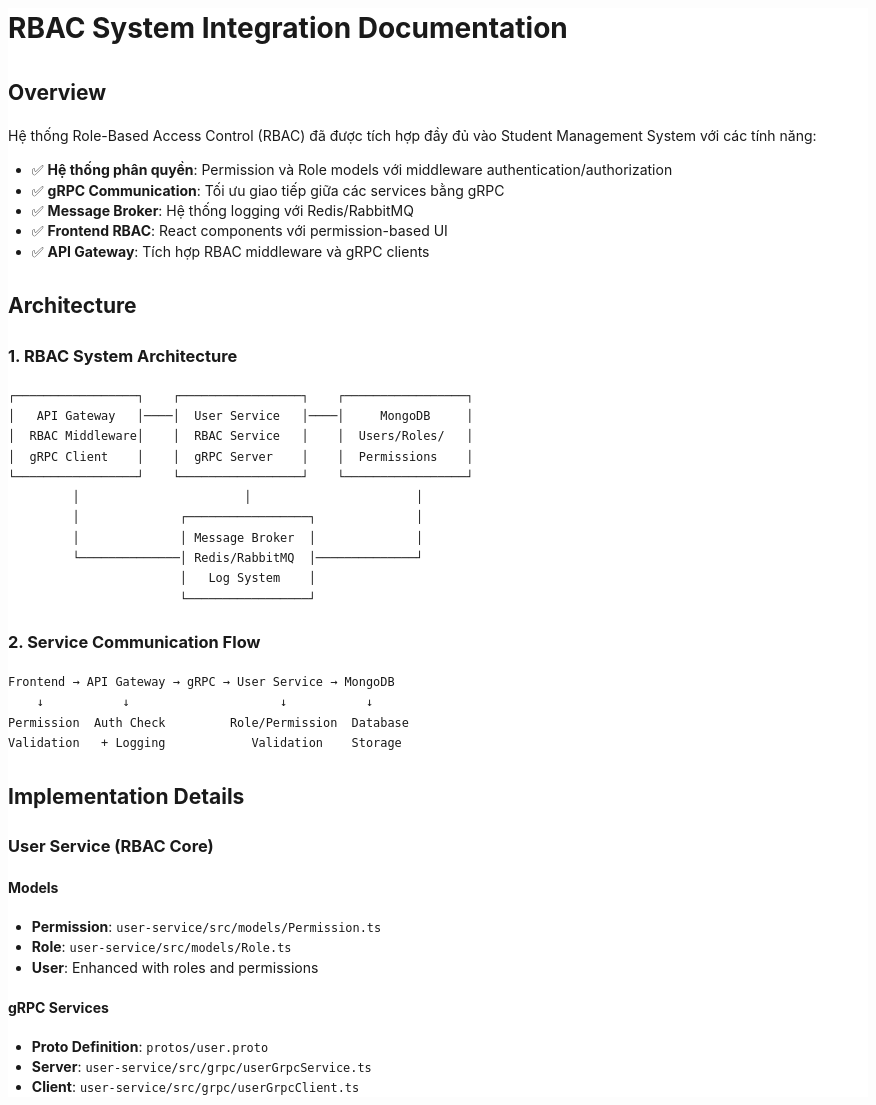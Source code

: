 # RBAC System Integration Documentation

## Overview
Hệ thống Role-Based Access Control (RBAC) đã được tích hợp đầy đủ vào Student Management System với các tính năng:

- ✅ **Hệ thống phân quyền**: Permission và Role models với middleware authentication/authorization
- ✅ **gRPC Communication**: Tối ưu giao tiếp giữa các services bằng gRPC
- ✅ **Message Broker**: Hệ thống logging với Redis/RabbitMQ
- ✅ **Frontend RBAC**: React components với permission-based UI
- ✅ **API Gateway**: Tích hợp RBAC middleware và gRPC clients

## Architecture

### 1. RBAC System Architecture
```
┌─────────────────┐    ┌─────────────────┐    ┌─────────────────┐
│   API Gateway   │────│  User Service   │────│     MongoDB     │
│  RBAC Middleware│    │  RBAC Service   │    │  Users/Roles/   │
│  gRPC Client    │    │  gRPC Server    │    │  Permissions    │
└─────────────────┘    └─────────────────┘    └─────────────────┘
         │                       │                       │
         │              ┌─────────────────┐              │
         │              │ Message Broker  │              │
         └──────────────│ Redis/RabbitMQ  │──────────────┘
                        │   Log System    │
                        └─────────────────┘
```

### 2. Service Communication Flow
```
Frontend → API Gateway → gRPC → User Service → MongoDB
    ↓           ↓                     ↓           ↓
Permission  Auth Check         Role/Permission  Database
Validation   + Logging            Validation    Storage
```

## Implementation Details

### User Service (RBAC Core)

#### Models
- **Permission**: `user-service/src/models/Permission.ts`
- **Role**: `user-service/src/models/Role.ts`
- **User**: Enhanced with roles and permissions

#### gRPC Services
- **Proto Definition**: `protos/user.proto`
- **Server**: `user-service/src/grpc/userGrpcService.ts`
- **Client**: `user-service/src/grpc/userGrpcClient.ts`
